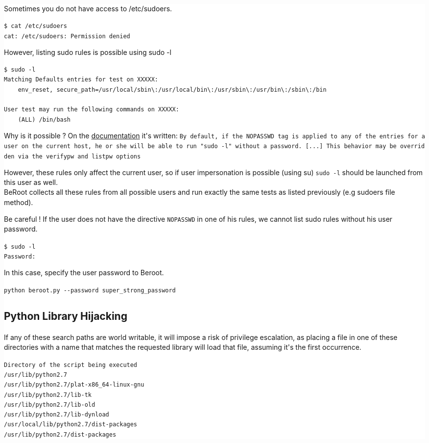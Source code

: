 Sometimes you do not have access to /etc/sudoers.

```
$ cat /etc/sudoers
cat: /etc/sudoers: Permission denied
```

However, listing sudo rules is possible using sudo -l

```
$ sudo -l  
Matching Defaults entries for test on XXXXX:
    env_reset, secure_path=/usr/local/sbin\:/usr/local/bin\:/usr/sbin\:/usr/bin\:/sbin\:/bin

User test may run the following commands on XXXXX:
    (ALL) /bin/bash
```

Why is it possible ? On the [documentation](https://www.sudo.ws/man/1.8.17/sudoers.man.html) it's written: `By default, if the NOPASSWD tag is applied to any of the entries for a user on the current host, he or she will be able to run "sudo -l" without a password. [...] This behavior may be overridden via the verifypw and listpw options`

However, these rules only affect the current user, so if user impersonation is possible (using su) `sudo -l` should be launched from this user as well.  
BeRoot collects all these rules from all possible users and run exactly the same tests as listed previously (e.g sudoers file method).

Be careful ! If the user does not have the directive `NOPASSWD` in one of his rules, we cannot list sudo rules without his user password.

```
$ sudo -l 
Password: 
```

In this case, specify the user password to Beroot.

```
python beroot.py --password super_strong_password
```

## Python Library Hijacking

[](https://github.com/AlessandroZ/BeRoot/tree/master/Linux#python-library-hijacking)

If any of these search paths are world writable, it will impose a risk of privilege escalation, as placing a file in one of these directories with a name that matches the requested library will load that file, assuming it's the first occurrence.

```
Directory of the script being executed
/usr/lib/python2.7
/usr/lib/python2.7/plat-x86_64-linux-gnu
/usr/lib/python2.7/lib-tk
/usr/lib/python2.7/lib-old
/usr/lib/python2.7/lib-dynload
/usr/local/lib/python2.7/dist-packages
/usr/lib/python2.7/dist-packages
```
